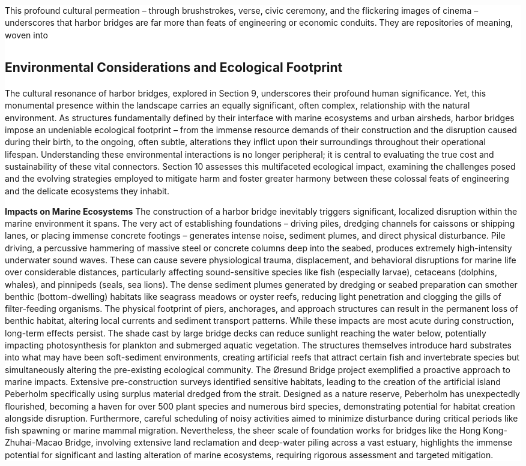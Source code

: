 This profound cultural permeation – through brushstrokes, verse, civic ceremony, and the flickering images of cinema – underscores that harbor bridges are far more than feats of engineering or economic conduits. They are repositories of meaning, woven into

## Environmental Considerations and Ecological Footprint

The cultural resonance of harbor bridges, explored in Section 9, underscores their profound human significance. Yet, this monumental presence within the landscape carries an equally significant, often complex, relationship with the natural environment. As structures fundamentally defined by their interface with marine ecosystems and urban airsheds, harbor bridges impose an undeniable ecological footprint – from the immense resource demands of their construction and the disruption caused during their birth, to the ongoing, often subtle, alterations they inflict upon their surroundings throughout their operational lifespan. Understanding these environmental interactions is no longer peripheral; it is central to evaluating the true cost and sustainability of these vital connectors. Section 10 assesses this multifaceted ecological impact, examining the challenges posed and the evolving strategies employed to mitigate harm and foster greater harmony between these colossal feats of engineering and the delicate ecosystems they inhabit.

**Impacts on Marine Ecosystems** The construction of a harbor bridge inevitably triggers significant, localized disruption within the marine environment it spans. The very act of establishing foundations – driving piles, dredging channels for caissons or shipping lanes, or placing immense concrete footings – generates intense noise, sediment plumes, and direct physical disturbance. Pile driving, a percussive hammering of massive steel or concrete columns deep into the seabed, produces extremely high-intensity underwater sound waves. These can cause severe physiological trauma, displacement, and behavioral disruptions for marine life over considerable distances, particularly affecting sound-sensitive species like fish (especially larvae), cetaceans (dolphins, whales), and pinnipeds (seals, sea lions). The dense sediment plumes generated by dredging or seabed preparation can smother benthic (bottom-dwelling) habitats like seagrass meadows or oyster reefs, reducing light penetration and clogging the gills of filter-feeding organisms. The physical footprint of piers, anchorages, and approach structures can result in the permanent loss of benthic habitat, altering local currents and sediment transport patterns. While these impacts are most acute during construction, long-term effects persist. The shade cast by large bridge decks can reduce sunlight reaching the water below, potentially impacting photosynthesis for plankton and submerged aquatic vegetation. The structures themselves introduce hard substrates into what may have been soft-sediment environments, creating artificial reefs that attract certain fish and invertebrate species but simultaneously altering the pre-existing ecological community. The Øresund Bridge project exemplified a proactive approach to marine impacts. Extensive pre-construction surveys identified sensitive habitats, leading to the creation of the artificial island Peberholm specifically using surplus material dredged from the strait. Designed as a nature reserve, Peberholm has unexpectedly flourished, becoming a haven for over 500 plant species and numerous bird species, demonstrating potential for habitat creation alongside disruption. Furthermore, careful scheduling of noisy activities aimed to minimize disturbance during critical periods like fish spawning or marine mammal migration. Nevertheless, the sheer scale of foundation works for bridges like the Hong Kong-Zhuhai-Macao Bridge, involving extensive land reclamation and deep-water piling across a vast estuary, highlights the immense potential for significant and lasting alteration of marine ecosystems, requiring rigorous assessment and targeted mitigation.
